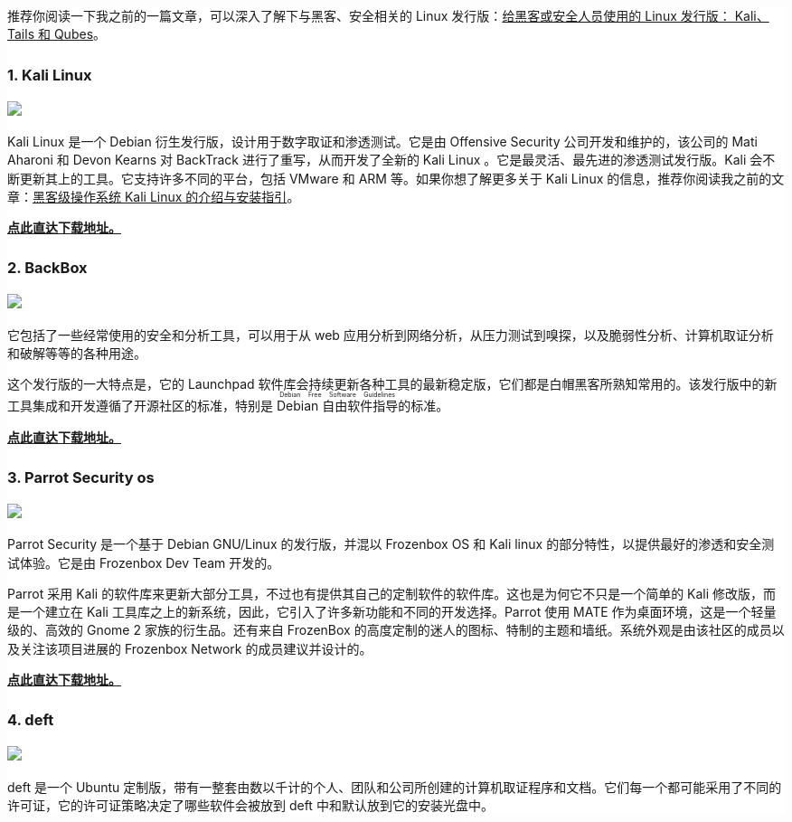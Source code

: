
推荐你阅读一下我之前的一篇文章，可以深入了解下与黑客、安全相关的 Linux 发行版：[给黑客或安全人员使用的 Linux 发行版： Kali、Tails 和 Qubes](http://picateshackz.com/2015/04/linux-powerful-distros-for-hacking-or.html)。


### 1. Kali Linux


![](/data/attachment/album/201602/02/142030vxg4k0q0g7wkddnn.png)


Kali Linux 是一个 Debian 衍生发行版，设计用于数字取证和渗透测试。它是由 Offensive Security 公司开发和维护的，该公司的 Mati Aharoni 和 Devon Kearns 对 BackTrack 进行了重写，从而开发了全新的 Kali Linux 。它是最灵活、最先进的渗透测试发行版。Kali 会不断更新其上的工具。它支持许多不同的平台，包括 VMware 和 ARM 等。如果你想了解更多关于 Kali Linux 的信息，推荐你阅读我之前的文章：[黑客级操作系统 Kali Linux 的介绍与安装指引](http://picateshackz.com/2015/01/an-introduction-to-hackers-os-kali.html)。


**[点此直达下载地址。](https://www.kali.org/downloads/)**


### 2. BackBox


![](/data/attachment/album/201602/02/143613shdtjjihpigjopvh.jpg)


它包括了一些经常使用的安全和分析工具，可以用于从 web 应用分析到网络分析，从压力测试到嗅探，以及脆弱性分析、计算机取证分析和破解等等的各种用途。


这个发行版的一大特点是，它的 Launchpad 软件库会持续更新各种工具的最新稳定版，它们都是白帽黑客所熟知常用的。该发行版中的新工具集成和开发遵循了开源社区的标准，特别是 <ruby> Debian 自由软件指导 <rp>  （ </rp> <rt>  Debian Free Software Guidelines </rt> <rp>  ） </rp></ruby>的标准。


**[点此直达下载地址。](http://www.backbox.org/downloads)**


### 3. Parrot Security os


![](/data/attachment/album/201602/02/154834zq5xnpyixeyxwx4z.jpg)


Parrot Security 是一个基于 Debian GNU/Linux 的发行版，并混以 Frozenbox OS 和 Kali linux 的部分特性，以提供最好的渗透和安全测试体验。它是由 Frozenbox Dev Team 开发的。


Parrot 采用 Kali 的软件库来更新大部分工具，不过也有提供其自己的定制软件的软件库。这也是为何它不只是一个简单的 Kali 修改版，而是一个建立在 Kali 工具库之上的新系统，因此，它引入了许多新功能和不同的开发选择。Parrot 使用 MATE 作为桌面环境，这是一个轻量级的、高效的 Gnome 2 家族的衍生品。还有来自 FrozenBox 的高度定制的迷人的图标、特制的主题和墙纸。系统外观是由该社区的成员以及关注该项目进展的 Frozenbox Network 的成员建议并设计的。


**[点此直达下载地址。](http://www.parrotsec.org/download.fx)**


### 4. deft


![](/data/attachment/album/201602/02/172519eccnlw7cdwzdrw9n.jpg)


deft 是一个 Ubuntu 定制版，带有一整套由数以千计的个人、团队和公司所创建的计算机取证程序和文档。它们每一个都可能采用了不同的许可证，它的许可证策略决定了哪些软件会被放到 deft 中和默认放到它的安装光盘中。
